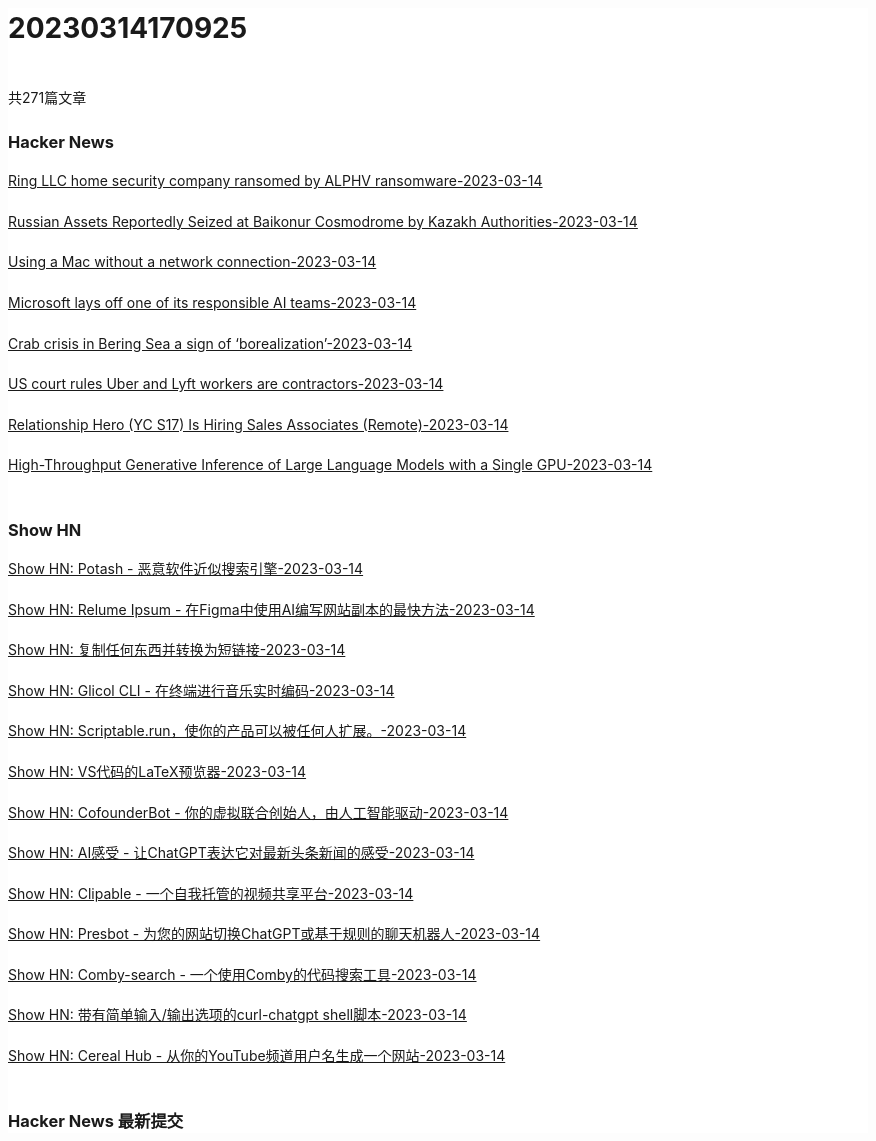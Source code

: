 <h1>20230314170925</h1><br/>共271篇文章








###  Hacker News

<a target=_blank rel=nofollow href="https://web.archive.org/web/20230314015249/https://twitter.com/vxunderground/status/1635427567271329792" >Ring LLC home security company ransomed by ALPHV ransomware-2023-03-14</a><br/><br/><a target=_blank rel=nofollow href="https://tlpnetwork.com/news/2023/03/russian-assets-seized-at-the-baikonur-cosmodrome" >Russian Assets Reportedly Seized at Baikonur Cosmodrome by Kazakh Authorities-2023-03-14</a><br/><br/><a target=_blank rel=nofollow href="https://eclecticlight.co/2023/03/14/using-a-mac-without-a-network-connection/" >Using a Mac without a network connection-2023-03-14</a><br/><br/><a target=_blank rel=nofollow href="https://www.platformer.news/p/microsoft-just-laid-off-one-of-its" >Microsoft lays off one of its responsible AI teams-2023-03-14</a><br/><br/><a target=_blank rel=nofollow href="https://alaskabeacon.com/2023/02/06/crab-crisis-in-bering-sea-a-sign-of-borealization-and-big-changes-in-the-future-scientists-warn/" >Crab crisis in Bering Sea a sign of ‘borealization’-2023-03-14</a><br/><br/><a target=_blank rel=nofollow href="https://www.bbc.com/news/business-64947695" >US court rules Uber and Lyft workers are contractors-2023-03-14</a><br/><br/><a target=_blank rel=nofollow href="https://relationshiphero.com/careers?role=salesAssociate" >Relationship Hero (YC S17) Is Hiring Sales Associates (Remote)-2023-03-14</a><br/><br/><a target=_blank rel=nofollow href="https://arxiv.org/abs/2303.06865" >High-Throughput Generative Inference of Large Language Models with a Single GPU-2023-03-14</a><br/><br/>





###  Show HN

<a target=_blank rel=nofollow href="https://github.com/mosajjal/potash" >Show HN: Potash - 恶意软件近似搜索引擎-2023-03-14</a><br/><br/><a target=_blank rel=nofollow href="https://www.relumeipsum.com/" >Show HN: Relume Ipsum - 在Figma中使用AI编写网站副本的最快方法-2023-03-14</a><br/><br/><a target=_blank rel=nofollow href="https://atcopy.cc/" >Show HN: 复制任何东西并转换为短链接-2023-03-14</a><br/><br/><a target=_blank rel=nofollow href="https://github.com/glicol/glicol-cli" >Show HN: Glicol CLI - 在终端进行音乐实时编码-2023-03-14</a><br/><br/><a target=_blank rel=nofollow href="https://www.scriptable.run/" >Show HN: Scriptable.run，使你的产品可以被任何人扩展。-2023-03-14</a><br/><br/><a target=_blank rel=nofollow href="https://marketplace.visualstudio.com/items?itemName=mjpvs.latex-previewer" >Show HN: VS代码的LaTeX预览器-2023-03-14</a><br/><br/><a target=_blank rel=nofollow href="https://cofounderbot.com/" >Show HN: CofounderBot - 你的虚拟联合创始人，由人工智能驱动-2023-03-14</a><br/><br/><a target=_blank rel=nofollow href="https://www.aifeelings.news/" >Show HN: AI感受 - 让ChatGPT表达它对最新头条新闻的感受-2023-03-14</a><br/><br/><a target=_blank rel=nofollow href="https://github.com/clipable/clipable" >Show HN: Clipable - 一个自我托管的视频共享平台-2023-03-14</a><br/><br/><a target=_blank rel=nofollow href="https://www.presbot.com/" >Show HN: Presbot - 为您的网站切换ChatGPT或基于规则的聊天机器人-2023-03-14</a><br/><br/><a target=_blank rel=nofollow href="https://github.com/huytd/comby-search" >Show HN: Comby-search - 一个使用Comby的代码搜索工具-2023-03-14</a><br/><br/><a target=_blank rel=nofollow href="https://github.com/SixArm/curl-chatgpt" >Show HN: 带有简单输入/输出选项的curl-chatgpt shell脚本-2023-03-14</a><br/><br/><a target=_blank rel=nofollow href="https://www.trycereal.com/hub" >Show HN: Cereal Hub - 从你的YouTube频道用户名生成一个网站-2023-03-14</a><br/><br/>







###  Hacker News 最新提交
